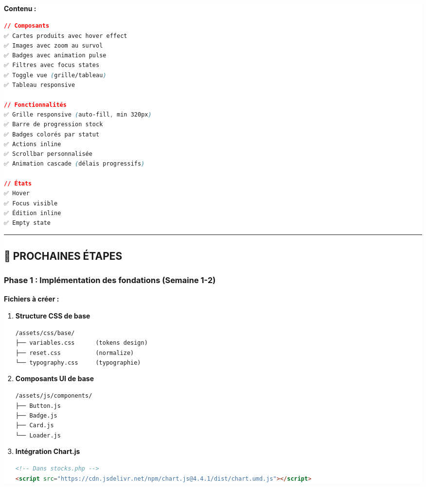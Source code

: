 **Contenu :**
```css
// Composants
✅ Cartes produits avec hover effect
✅ Images avec zoom au survol
✅ Badges avec animation pulse
✅ Filtres avec focus states
✅ Toggle vue (grille/tableau)
✅ Tableau responsive

// Fonctionnalités
✅ Grille responsive (auto-fill, min 320px)
✅ Barre de progression stock
✅ Badges colorés par statut
✅ Actions inline
✅ Scrollbar personnalisée
✅ Animation cascade (délais progressifs)

// États
✅ Hover
✅ Focus visible
✅ Édition inline
✅ Empty state
```

---

## 🚀 PROCHAINES ÉTAPES

### Phase 1 : Implémentation des fondations (Semaine 1-2)

**Fichiers à créer :**

1. **Structure CSS de base**
   ```
   /assets/css/base/
   ├── variables.css      (tokens design)
   ├── reset.css          (normalize)
   └── typography.css     (typographie)
   ```

2. **Composants UI de base**
   ```
   /assets/js/components/
   ├── Button.js
   ├── Badge.js
   ├── Card.js
   └── Loader.js
   ```

3. **Intégration Chart.js**
   ```html
   <!-- Dans stocks.php -->
   <script src="https://cdn.jsdelivr.net/npm/chart.js@4.4.1/dist/chart.umd.js"></script>
   ```

